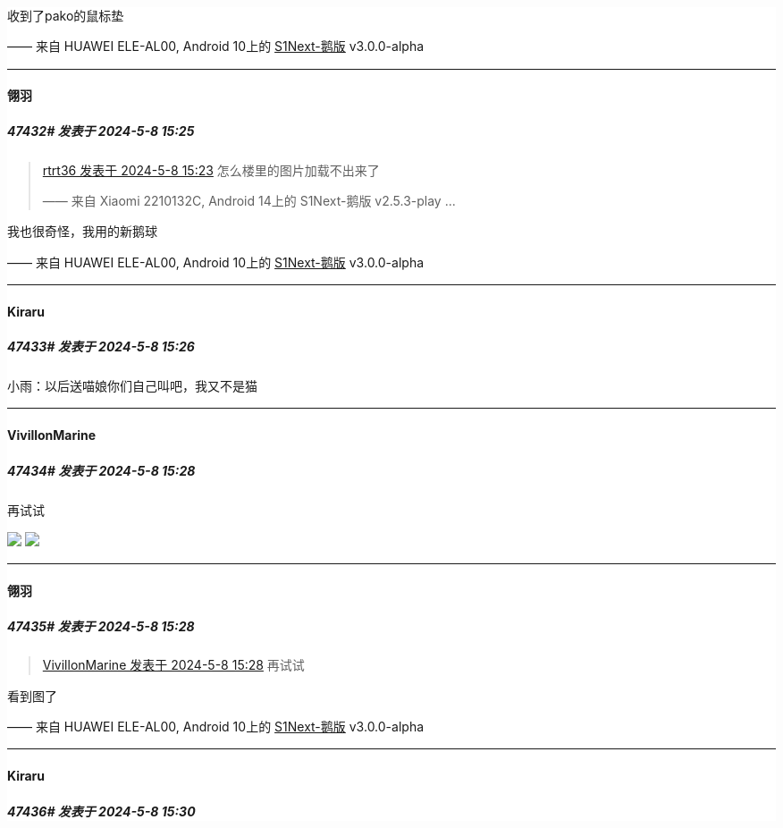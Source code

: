 收到了pako的鼠标垫

—— 来自 HUAWEI ELE-AL00, Android 10上的 [S1Next-鹅版](https://github.com/ykrank/S1-Next/releases) v3.0.0-alpha

*****

####  翎羽  
##### 47432#       发表于 2024-5-8 15:25

<blockquote><a href="httphttps://bbs.saraba1st.com/2b/forum.php?mod=redirect&amp;goto=findpost&amp;pid=64852509&amp;ptid=2171891" target="_blank">rtrt36 发表于 2024-5-8 15:23</a>
怎么楼里的图片加载不出来了

—— 来自 Xiaomi 2210132C, Android 14上的 S1Next-鹅版 v2.5.3-play ...</blockquote>
我也很奇怪，我用的新鹅球

—— 来自 HUAWEI ELE-AL00, Android 10上的 [S1Next-鹅版](https://github.com/ykrank/S1-Next/releases) v3.0.0-alpha

*****

####  Kiraru  
##### 47433#       发表于 2024-5-8 15:26

小雨：以后送喵娘你们自己叫吧，我又不是猫

*****

####  VivillonMarine  
##### 47434#       发表于 2024-5-8 15:28

再试试

<img src="https://p.sda1.dev/17/35eab4a1f021a5ea7825abb0c8c4275b/Image_1715152728153.jpg" referrerpolicy="no-referrer">

<img src="https://p.sda1.dev/17/cb1e0e8e2ce4990c0789cb177dfce786/CMP_20240508152816395.png" referrerpolicy="no-referrer">

*****

####  翎羽  
##### 47435#       发表于 2024-5-8 15:28

<blockquote><a href="httphttps://bbs.saraba1st.com/2b/forum.php?mod=redirect&amp;goto=findpost&amp;pid=64852557&amp;ptid=2171891" target="_blank">VivillonMarine 发表于 2024-5-8 15:28</a>
再试试</blockquote>
看到图了

—— 来自 HUAWEI ELE-AL00, Android 10上的 [S1Next-鹅版](https://github.com/ykrank/S1-Next/releases) v3.0.0-alpha


*****

####  Kiraru  
##### 47436#       发表于 2024-5-8 15:30
